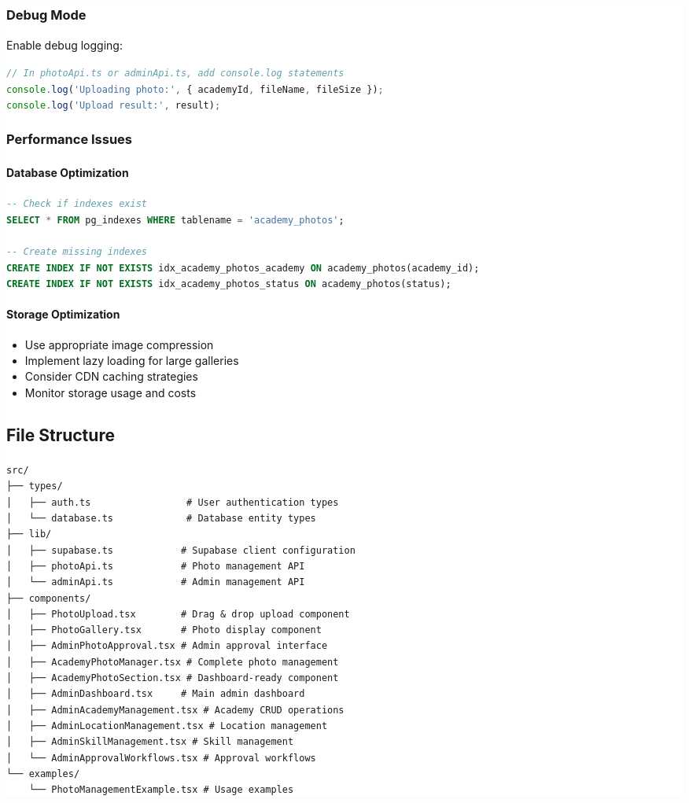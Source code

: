 ### Debug Mode

Enable debug logging:

```typescript
// In photoApi.ts or adminApi.ts, add console.log statements
console.log('Uploading photo:', { academyId, fileName, fileSize });
console.log('Upload result:', result);
```

### Performance Issues

#### Database Optimization
```sql
-- Check if indexes exist
SELECT * FROM pg_indexes WHERE tablename = 'academy_photos';

-- Create missing indexes
CREATE INDEX IF NOT EXISTS idx_academy_photos_academy ON academy_photos(academy_id);
CREATE INDEX IF NOT EXISTS idx_academy_photos_status ON academy_photos(status);
```

#### Storage Optimization
- Use appropriate image compression
- Implement lazy loading for large galleries
- Consider CDN caching strategies
- Monitor storage usage and costs

## File Structure

```
src/
├── types/
│   ├── auth.ts                 # User authentication types
│   └── database.ts             # Database entity types
├── lib/
│   ├── supabase.ts            # Supabase client configuration
│   ├── photoApi.ts            # Photo management API
│   └── adminApi.ts            # Admin management API
├── components/
│   ├── PhotoUpload.tsx        # Drag & drop upload component
│   ├── PhotoGallery.tsx       # Photo display component
│   ├── AdminPhotoApproval.tsx # Admin approval interface
│   ├── AcademyPhotoManager.tsx # Complete photo management
│   ├── AcademyPhotoSection.tsx # Dashboard-ready component
│   ├── AdminDashboard.tsx     # Main admin dashboard
│   ├── AdminAcademyManagement.tsx # Academy CRUD operations
│   ├── AdminLocationManagement.tsx # Location management
│   ├── AdminSkillManagement.tsx # Skill management
│   └── AdminApprovalWorkflows.tsx # Approval workflows
└── examples/
    └── PhotoManagementExample.tsx # Usage examples
```
